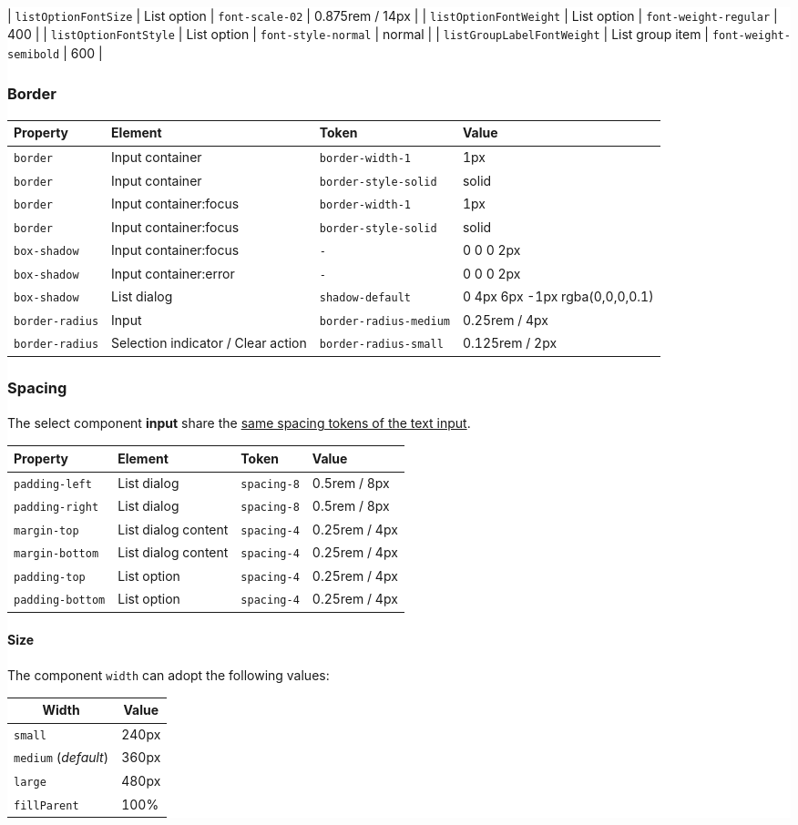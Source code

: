 | `listOptionFontSize`       | List option          | `font-scale-02`         | 0.875rem / 14px   |
| `listOptionFontWeight`     | List option          | `font-weight-regular`   | 400               |
| `listOptionFontStyle`      | List option          | `font-style-normal`     | normal            |
| `listGroupLabelFontWeight` | List group item      | `font-weight-semibold`  | 600               |

### Border

| Property             | Element                             | Token                  | Value               |
| :------------------- | :---------------------------------- | :--------------------- | :------------------ |
| `border`             | Input container                     | `border-width-1`       | 1px                 |
| `border`             | Input container                     | `border-style-solid`   | solid               |
| `border`             | Input container:focus               | `border-width-1`       | 1px                 |
| `border`             | Input container:focus               | `border-style-solid`   | solid               |
| `box-shadow`         | Input container:focus               | `-`                    | 0 0 0 2px           |
| `box-shadow`         | Input container:error               | `-`                    | 0 0 0 2px           |
| `box-shadow`         | List dialog                         | `shadow-default`       | 0 4px 6px -1px rgba(0,0,0,0.1)  |
| `border-radius`      | Input                               | `border-radius-medium` | 0.25rem / 4px      |
| `border-radius`      | Selection indicator / Clear action  | `border-radius-small`  | 0.125rem / 2px     |

### Spacing

The select component **input** share the [same spacing tokens of the text input](https://developer.dxc.com/design/guidelines/components/text-input).

| Property         | Element               | Token                  | Value               |
| :--------------- | :-------------------- | :--------------------- | :------------------ |
| `padding-left`   | List dialog           | `spacing-8`           | 0.5rem / 8px        |
| `padding-right`  | List dialog           | `spacing-8`           | 0.5rem / 8px        |
| `margin-top`     | List dialog content   | `spacing-4`           | 0.25rem / 4px       |
| `margin-bottom`  | List dialog content   | `spacing-4`           | 0.25rem / 4px       |
| `padding-top`    | List option           | `spacing-4`           | 0.25rem / 4px       |
| `padding-bottom` | List option           | `spacing-4`           | 0.25rem / 4px       |


#### Size

The component `width` can adopt the following values:

| Width                | Value |
| -------------------- | ----- |
| `small`              | 240px |
| `medium` (_default_) | 360px |
| `large`              | 480px |
| `fillParent`         | 100%  |
